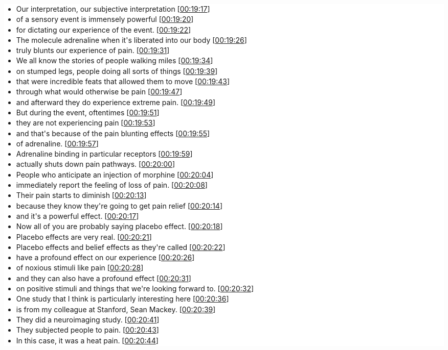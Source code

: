 *  Our interpretation, our subjective interpretation [[00:19:17](https://www.youtube.com/watch?v=SjPJn4QP0dk&t=1157.66s)]
*  of a sensory event is immensely powerful [[00:19:20](https://www.youtube.com/watch?v=SjPJn4QP0dk&t=1160.22s)]
*  for dictating our experience of the event. [[00:19:22](https://www.youtube.com/watch?v=SjPJn4QP0dk&t=1162.9s)]
*  The molecule adrenaline when it's liberated into our body [[00:19:26](https://www.youtube.com/watch?v=SjPJn4QP0dk&t=1166.14s)]
*  truly blunts our experience of pain. [[00:19:31](https://www.youtube.com/watch?v=SjPJn4QP0dk&t=1171.02s)]
*  We all know the stories of people walking miles [[00:19:34](https://www.youtube.com/watch?v=SjPJn4QP0dk&t=1174.9s)]
*  on stumped legs, people doing all sorts of things [[00:19:39](https://www.youtube.com/watch?v=SjPJn4QP0dk&t=1179.14s)]
*  that were incredible feats that allowed them to move [[00:19:43](https://www.youtube.com/watch?v=SjPJn4QP0dk&t=1183.22s)]
*  through what would otherwise be pain [[00:19:47](https://www.youtube.com/watch?v=SjPJn4QP0dk&t=1187.3400000000001s)]
*  and afterward they do experience extreme pain. [[00:19:49](https://www.youtube.com/watch?v=SjPJn4QP0dk&t=1189.02s)]
*  But during the event, oftentimes [[00:19:51](https://www.youtube.com/watch?v=SjPJn4QP0dk&t=1191.66s)]
*  they are not experiencing pain [[00:19:53](https://www.youtube.com/watch?v=SjPJn4QP0dk&t=1193.5800000000002s)]
*  and that's because of the pain blunting effects [[00:19:55](https://www.youtube.com/watch?v=SjPJn4QP0dk&t=1195.3000000000002s)]
*  of adrenaline. [[00:19:57](https://www.youtube.com/watch?v=SjPJn4QP0dk&t=1197.9s)]
*  Adrenaline binding in particular receptors [[00:19:59](https://www.youtube.com/watch?v=SjPJn4QP0dk&t=1199.02s)]
*  actually shuts down pain pathways. [[00:20:00](https://www.youtube.com/watch?v=SjPJn4QP0dk&t=1200.98s)]
*  People who anticipate an injection of morphine [[00:20:04](https://www.youtube.com/watch?v=SjPJn4QP0dk&t=1204.6200000000001s)]
*  immediately report the feeling of loss of pain. [[00:20:08](https://www.youtube.com/watch?v=SjPJn4QP0dk&t=1208.14s)]
*  Their pain starts to diminish [[00:20:13](https://www.youtube.com/watch?v=SjPJn4QP0dk&t=1213.5s)]
*  because they know they're going to get pain relief [[00:20:14](https://www.youtube.com/watch?v=SjPJn4QP0dk&t=1214.66s)]
*  and it's a powerful effect. [[00:20:17](https://www.youtube.com/watch?v=SjPJn4QP0dk&t=1217.74s)]
*  Now all of you are probably saying placebo effect. [[00:20:18](https://www.youtube.com/watch?v=SjPJn4QP0dk&t=1218.98s)]
*  Placebo effects are very real. [[00:20:21](https://www.youtube.com/watch?v=SjPJn4QP0dk&t=1221.18s)]
*  Placebo effects and belief effects as they're called [[00:20:22](https://www.youtube.com/watch?v=SjPJn4QP0dk&t=1222.98s)]
*  have a profound effect on our experience [[00:20:26](https://www.youtube.com/watch?v=SjPJn4QP0dk&t=1226.02s)]
*  of noxious stimuli like pain [[00:20:28](https://www.youtube.com/watch?v=SjPJn4QP0dk&t=1228.38s)]
*  and they can also have a profound effect [[00:20:31](https://www.youtube.com/watch?v=SjPJn4QP0dk&t=1231.1000000000001s)]
*  on positive stimuli and things that we're looking forward to. [[00:20:32](https://www.youtube.com/watch?v=SjPJn4QP0dk&t=1232.9s)]
*  One study that I think is particularly interesting here [[00:20:36](https://www.youtube.com/watch?v=SjPJn4QP0dk&t=1236.74s)]
*  is from my colleague at Stanford, Sean Mackey. [[00:20:39](https://www.youtube.com/watch?v=SjPJn4QP0dk&t=1239.5800000000002s)]
*  They did a neuroimaging study. [[00:20:41](https://www.youtube.com/watch?v=SjPJn4QP0dk&t=1241.5s)]
*  They subjected people to pain. [[00:20:43](https://www.youtube.com/watch?v=SjPJn4QP0dk&t=1243.3s)]
*  In this case, it was a heat pain. [[00:20:44](https://www.youtube.com/watch?v=SjPJn4QP0dk&t=1244.74s)]